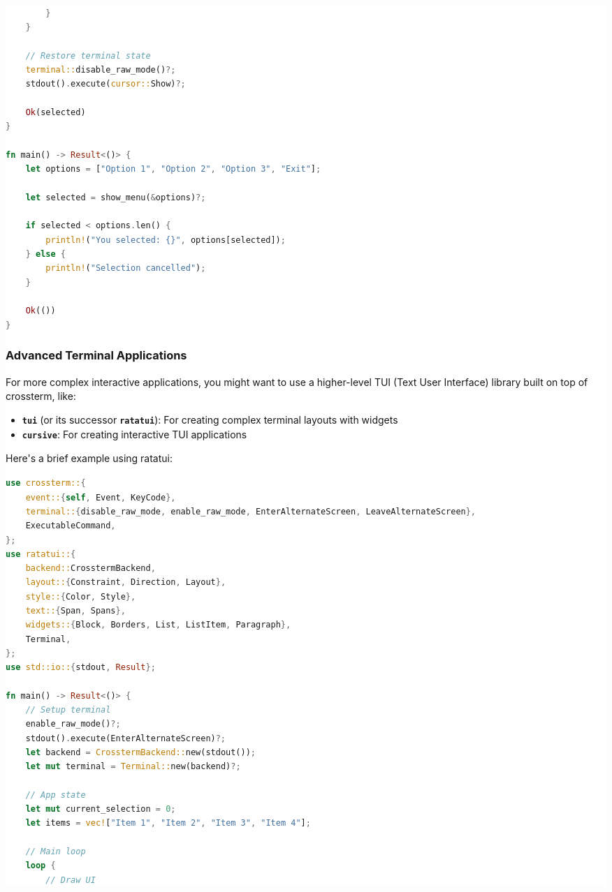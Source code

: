 ```rust
        }
    }

    // Restore terminal state
    terminal::disable_raw_mode()?;
    stdout().execute(cursor::Show)?;

    Ok(selected)
}

fn main() -> Result<()> {
    let options = ["Option 1", "Option 2", "Option 3", "Exit"];

    let selected = show_menu(&options)?;

    if selected < options.len() {
        println!("You selected: {}", options[selected]);
    } else {
        println!("Selection cancelled");
    }

    Ok(())
}
```

### Advanced Terminal Applications

For more complex interactive applications, you might want to use a higher-level TUI (Text User Interface) library built on top of crossterm, like:

- **`tui`** (or its successor **`ratatui`**): For creating complex terminal layouts with widgets
- **`cursive`**: For creating interactive TUI applications

Here's a brief example using ratatui:

```rust
use crossterm::{
    event::{self, Event, KeyCode},
    terminal::{disable_raw_mode, enable_raw_mode, EnterAlternateScreen, LeaveAlternateScreen},
    ExecutableCommand,
};
use ratatui::{
    backend::CrosstermBackend,
    layout::{Constraint, Direction, Layout},
    style::{Color, Style},
    text::{Span, Spans},
    widgets::{Block, Borders, List, ListItem, Paragraph},
    Terminal,
};
use std::io::{stdout, Result};

fn main() -> Result<()> {
    // Setup terminal
    enable_raw_mode()?;
    stdout().execute(EnterAlternateScreen)?;
    let backend = CrosstermBackend::new(stdout());
    let mut terminal = Terminal::new(backend)?;

    // App state
    let mut current_selection = 0;
    let items = vec!["Item 1", "Item 2", "Item 3", "Item 4"];

    // Main loop
    loop {
        // Draw UI
```